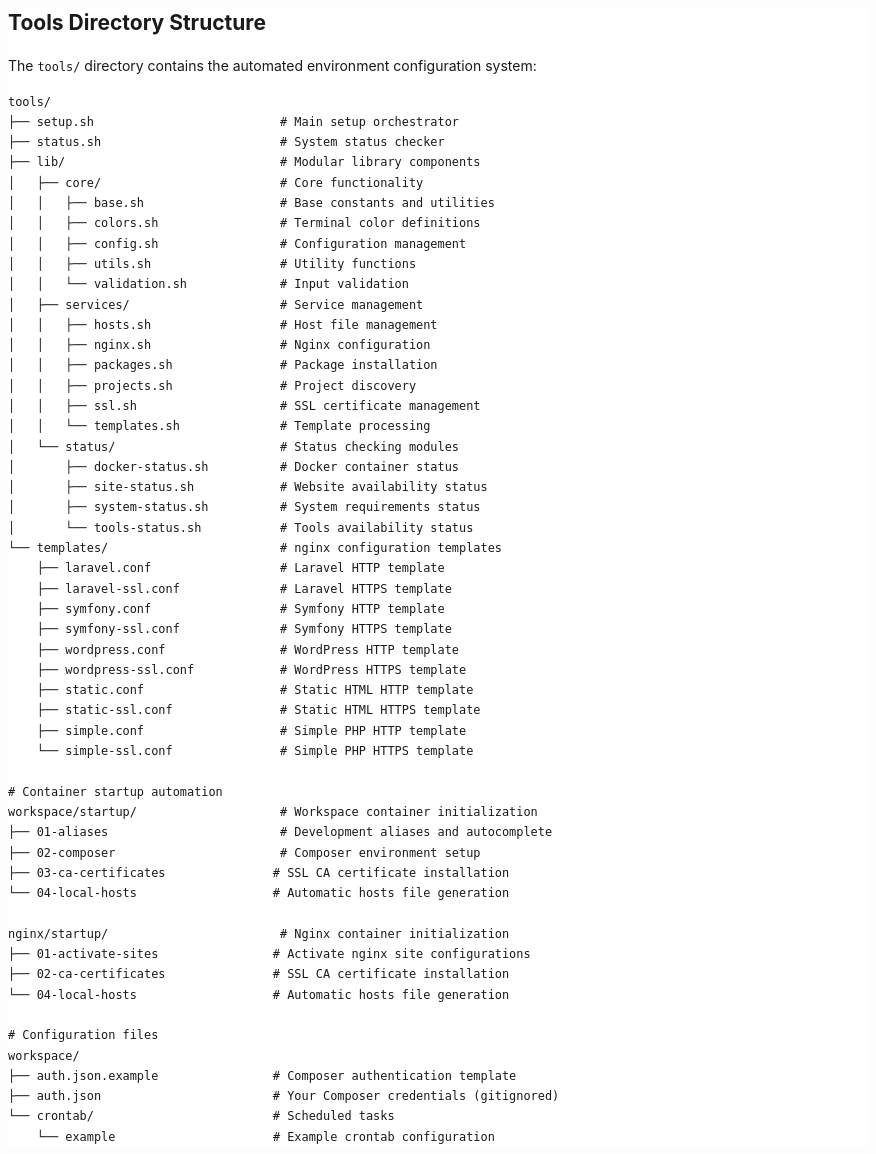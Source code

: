 ## Tools Directory Structure

The `tools/` directory contains the automated environment configuration system:

```text
tools/
├── setup.sh                          # Main setup orchestrator
├── status.sh                         # System status checker
├── lib/                              # Modular library components
│   ├── core/                         # Core functionality
│   │   ├── base.sh                   # Base constants and utilities
│   │   ├── colors.sh                 # Terminal color definitions
│   │   ├── config.sh                 # Configuration management
│   │   ├── utils.sh                  # Utility functions
│   │   └── validation.sh             # Input validation
│   ├── services/                     # Service management
│   │   ├── hosts.sh                  # Host file management
│   │   ├── nginx.sh                  # Nginx configuration
│   │   ├── packages.sh               # Package installation
│   │   ├── projects.sh               # Project discovery
│   │   ├── ssl.sh                    # SSL certificate management
│   │   └── templates.sh              # Template processing
│   └── status/                       # Status checking modules
│       ├── docker-status.sh          # Docker container status
│       ├── site-status.sh            # Website availability status
│       ├── system-status.sh          # System requirements status
│       └── tools-status.sh           # Tools availability status
└── templates/                        # nginx configuration templates
    ├── laravel.conf                  # Laravel HTTP template
    ├── laravel-ssl.conf              # Laravel HTTPS template
    ├── symfony.conf                  # Symfony HTTP template
    ├── symfony-ssl.conf              # Symfony HTTPS template
    ├── wordpress.conf                # WordPress HTTP template
    ├── wordpress-ssl.conf            # WordPress HTTPS template
    ├── static.conf                   # Static HTML HTTP template
    ├── static-ssl.conf               # Static HTML HTTPS template
    ├── simple.conf                   # Simple PHP HTTP template
    └── simple-ssl.conf               # Simple PHP HTTPS template

# Container startup automation
workspace/startup/                    # Workspace container initialization
├── 01-aliases                        # Development aliases and autocomplete
├── 02-composer                       # Composer environment setup
├── 03-ca-certificates               # SSL CA certificate installation
└── 04-local-hosts                   # Automatic hosts file generation

nginx/startup/                        # Nginx container initialization
├── 01-activate-sites                # Activate nginx site configurations
├── 02-ca-certificates               # SSL CA certificate installation
└── 04-local-hosts                   # Automatic hosts file generation

# Configuration files
workspace/
├── auth.json.example                # Composer authentication template
├── auth.json                        # Your Composer credentials (gitignored)
└── crontab/                         # Scheduled tasks
    └── example                      # Example crontab configuration
```
